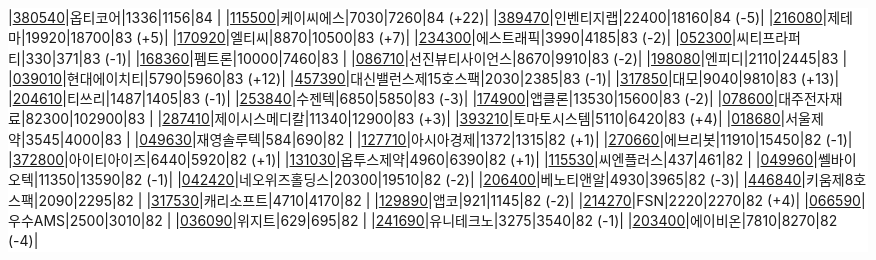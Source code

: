 |[380540](https://finance.daum.net/quotes/A380540)|옵티코어|1336|1156|84 |
|[115500](https://finance.daum.net/quotes/A115500)|케이씨에스|7030|7260|84 (+22)|
|[389470](https://finance.daum.net/quotes/A389470)|인벤티지랩|22400|18160|84 (-5)|
|[216080](https://finance.daum.net/quotes/A216080)|제테마|19920|18700|83 (+5)|
|[170920](https://finance.daum.net/quotes/A170920)|엘티씨|8870|10500|83 (+7)|
|[234300](https://finance.daum.net/quotes/A234300)|에스트래픽|3990|4185|83 (-2)|
|[052300](https://finance.daum.net/quotes/A052300)|씨티프라퍼티|330|371|83 (-1)|
|[168360](https://finance.daum.net/quotes/A168360)|펨트론|10000|7460|83 |
|[086710](https://finance.daum.net/quotes/A086710)|선진뷰티사이언스|8670|9910|83 (-2)|
|[198080](https://finance.daum.net/quotes/A198080)|엔피디|2110|2445|83 |
|[039010](https://finance.daum.net/quotes/A039010)|현대에이치티|5790|5960|83 (+12)|
|[457390](https://finance.daum.net/quotes/A457390)|대신밸런스제15호스팩|2030|2385|83 (-1)|
|[317850](https://finance.daum.net/quotes/A317850)|대모|9040|9810|83 (+13)|
|[204610](https://finance.daum.net/quotes/A204610)|티쓰리|1487|1405|83 (-1)|
|[253840](https://finance.daum.net/quotes/A253840)|수젠텍|6850|5850|83 (-3)|
|[174900](https://finance.daum.net/quotes/A174900)|앱클론|13530|15600|83 (-2)|
|[078600](https://finance.daum.net/quotes/A078600)|대주전자재료|82300|102900|83 |
|[287410](https://finance.daum.net/quotes/A287410)|제이시스메디칼|11340|12900|83 (+3)|
|[393210](https://finance.daum.net/quotes/A393210)|토마토시스템|5110|6420|83 (+4)|
|[018680](https://finance.daum.net/quotes/A018680)|서울제약|3545|4000|83 |
|[049630](https://finance.daum.net/quotes/A049630)|재영솔루텍|584|690|82 |
|[127710](https://finance.daum.net/quotes/A127710)|아시아경제|1372|1315|82 (+1)|
|[270660](https://finance.daum.net/quotes/A270660)|에브리봇|11910|15450|82 (-1)|
|[372800](https://finance.daum.net/quotes/A372800)|아이티아이즈|6440|5920|82 (+1)|
|[131030](https://finance.daum.net/quotes/A131030)|옵투스제약|4960|6390|82 (+1)|
|[115530](https://finance.daum.net/quotes/A115530)|씨엔플러스|437|461|82 |
|[049960](https://finance.daum.net/quotes/A049960)|쎌바이오텍|11350|13590|82 (-1)|
|[042420](https://finance.daum.net/quotes/A042420)|네오위즈홀딩스|20300|19510|82 (-2)|
|[206400](https://finance.daum.net/quotes/A206400)|베노티앤알|4930|3965|82 (-3)|
|[446840](https://finance.daum.net/quotes/A446840)|키움제8호스팩|2090|2295|82 |
|[317530](https://finance.daum.net/quotes/A317530)|캐리소프트|4710|4170|82 |
|[129890](https://finance.daum.net/quotes/A129890)|앱코|921|1145|82 (-2)|
|[214270](https://finance.daum.net/quotes/A214270)|FSN|2220|2270|82 (+4)|
|[066590](https://finance.daum.net/quotes/A066590)|우수AMS|2500|3010|82 |
|[036090](https://finance.daum.net/quotes/A036090)|위지트|629|695|82 |
|[241690](https://finance.daum.net/quotes/A241690)|유니테크노|3275|3540|82 (-1)|
|[203400](https://finance.daum.net/quotes/A203400)|에이비온|7810|8270|82 (-4)|